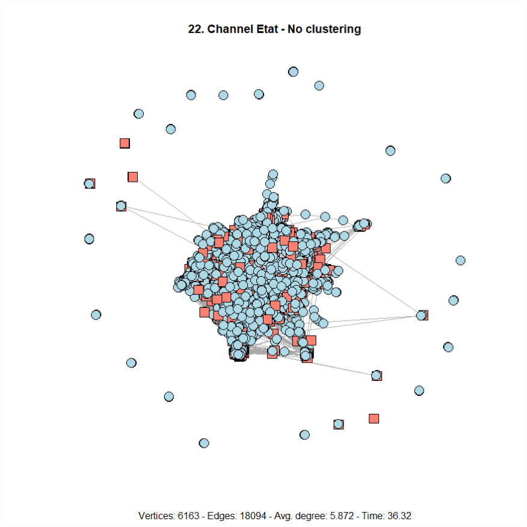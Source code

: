 <img src="Community-Detection_large_dataset_files/figure-gfm/unnamed-chunk-10-22.png" style="display: block; margin: auto;" />